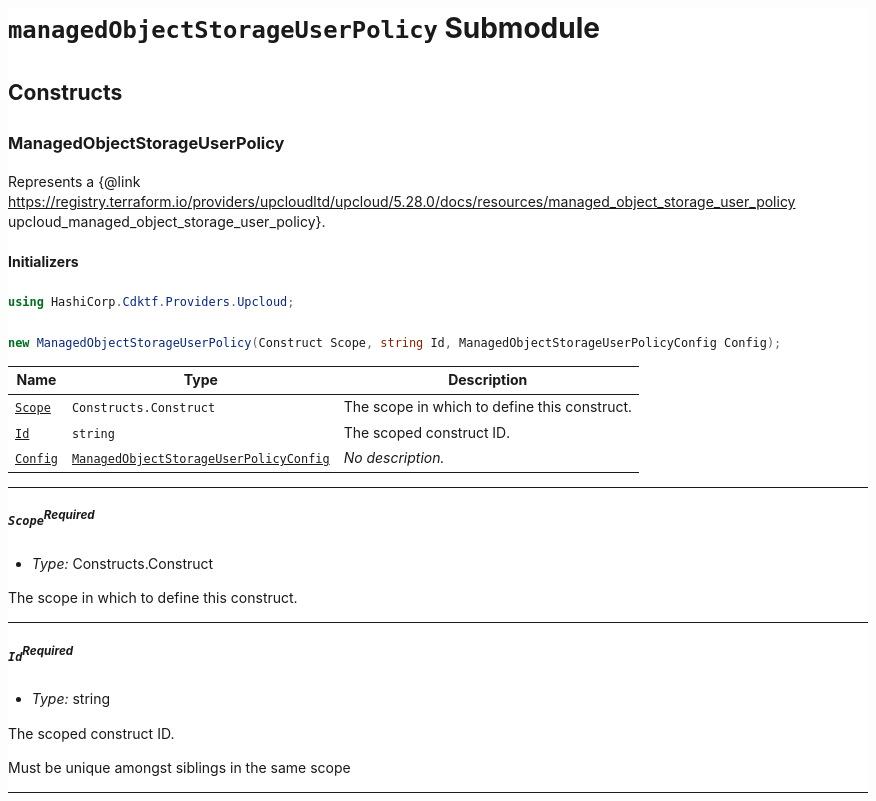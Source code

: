 # `managedObjectStorageUserPolicy` Submodule <a name="`managedObjectStorageUserPolicy` Submodule" id="@cdktf/provider-upcloud.managedObjectStorageUserPolicy"></a>

## Constructs <a name="Constructs" id="Constructs"></a>

### ManagedObjectStorageUserPolicy <a name="ManagedObjectStorageUserPolicy" id="@cdktf/provider-upcloud.managedObjectStorageUserPolicy.ManagedObjectStorageUserPolicy"></a>

Represents a {@link https://registry.terraform.io/providers/upcloudltd/upcloud/5.28.0/docs/resources/managed_object_storage_user_policy upcloud_managed_object_storage_user_policy}.

#### Initializers <a name="Initializers" id="@cdktf/provider-upcloud.managedObjectStorageUserPolicy.ManagedObjectStorageUserPolicy.Initializer"></a>

```csharp
using HashiCorp.Cdktf.Providers.Upcloud;

new ManagedObjectStorageUserPolicy(Construct Scope, string Id, ManagedObjectStorageUserPolicyConfig Config);
```

| **Name** | **Type** | **Description** |
| --- | --- | --- |
| <code><a href="#@cdktf/provider-upcloud.managedObjectStorageUserPolicy.ManagedObjectStorageUserPolicy.Initializer.parameter.scope">Scope</a></code> | <code>Constructs.Construct</code> | The scope in which to define this construct. |
| <code><a href="#@cdktf/provider-upcloud.managedObjectStorageUserPolicy.ManagedObjectStorageUserPolicy.Initializer.parameter.id">Id</a></code> | <code>string</code> | The scoped construct ID. |
| <code><a href="#@cdktf/provider-upcloud.managedObjectStorageUserPolicy.ManagedObjectStorageUserPolicy.Initializer.parameter.config">Config</a></code> | <code><a href="#@cdktf/provider-upcloud.managedObjectStorageUserPolicy.ManagedObjectStorageUserPolicyConfig">ManagedObjectStorageUserPolicyConfig</a></code> | *No description.* |

---

##### `Scope`<sup>Required</sup> <a name="Scope" id="@cdktf/provider-upcloud.managedObjectStorageUserPolicy.ManagedObjectStorageUserPolicy.Initializer.parameter.scope"></a>

- *Type:* Constructs.Construct

The scope in which to define this construct.

---

##### `Id`<sup>Required</sup> <a name="Id" id="@cdktf/provider-upcloud.managedObjectStorageUserPolicy.ManagedObjectStorageUserPolicy.Initializer.parameter.id"></a>

- *Type:* string

The scoped construct ID.

Must be unique amongst siblings in the same scope

---